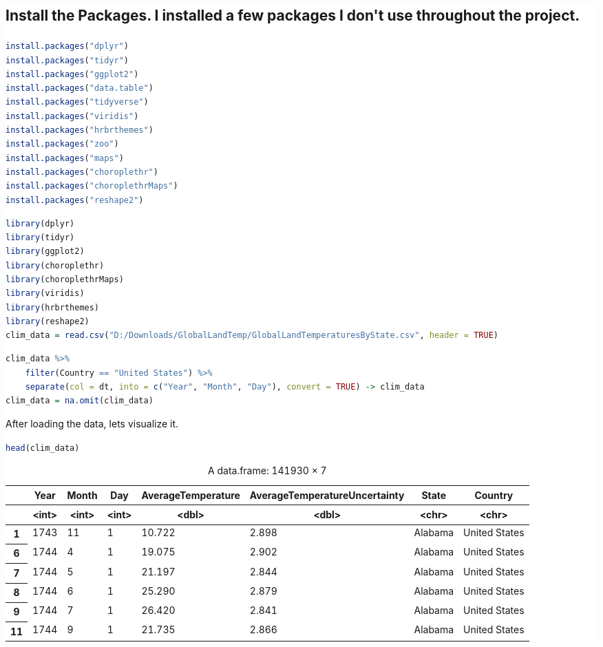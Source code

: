 ## Install the Packages. I installed a few packages I don't use throughout the project. 
```R
install.packages("dplyr")
install.packages("tidyr")
install.packages("ggplot2")
install.packages("data.table")
install.packages("tidyverse")
install.packages("viridis")
install.packages("hrbrthemes")
install.packages("zoo")
install.packages("maps")
install.packages("choroplethr")
install.packages("choroplethrMaps")
install.packages("reshape2")
```

```R
library(dplyr)
library(tidyr)
library(ggplot2)
library(choroplethr)
library(choroplethrMaps)
library(viridis)
library(hrbrthemes)
library(reshape2)
clim_data = read.csv("D:/Downloads/GlobalLandTemp/GlobalLandTemperaturesByState.csv", header = TRUE)
```
    

```R
clim_data %>%
    filter(Country == "United States") %>%
    separate(col = dt, into = c("Year", "Month", "Day"), convert = TRUE) -> clim_data  
clim_data = na.omit(clim_data)
```
After loading the data, lets visualize it. 

```R
head(clim_data)
```


<table class="dataframe">
<caption>A data.frame: 141930 × 7</caption>
<thead>
	<tr><th></th><th scope=col>Year</th><th scope=col>Month</th><th scope=col>Day</th><th scope=col>AverageTemperature</th><th scope=col>AverageTemperatureUncertainty</th><th scope=col>State</th><th scope=col>Country</th></tr>
	<tr><th></th><th scope=col>&lt;int&gt;</th><th scope=col>&lt;int&gt;</th><th scope=col>&lt;int&gt;</th><th scope=col>&lt;dbl&gt;</th><th scope=col>&lt;dbl&gt;</th><th scope=col>&lt;chr&gt;</th><th scope=col>&lt;chr&gt;</th></tr>
</thead>
<tbody>
	<tr><th scope=row>1</th><td>1743</td><td>11</td><td>1</td><td>10.722</td><td>2.898</td><td>Alabama</td><td>United States</td></tr>
	<tr><th scope=row>6</th><td>1744</td><td> 4</td><td>1</td><td>19.075</td><td>2.902</td><td>Alabama</td><td>United States</td></tr>
	<tr><th scope=row>7</th><td>1744</td><td> 5</td><td>1</td><td>21.197</td><td>2.844</td><td>Alabama</td><td>United States</td></tr>
	<tr><th scope=row>8</th><td>1744</td><td> 6</td><td>1</td><td>25.290</td><td>2.879</td><td>Alabama</td><td>United States</td></tr>
	<tr><th scope=row>9</th><td>1744</td><td> 7</td><td>1</td><td>26.420</td><td>2.841</td><td>Alabama</td><td>United States</td></tr>
	<tr><th scope=row>11</th><td>1744</td><td> 9</td><td>1</td><td>21.735</td><td>2.866</td><td>Alabama</td><td>United States</td></tr>